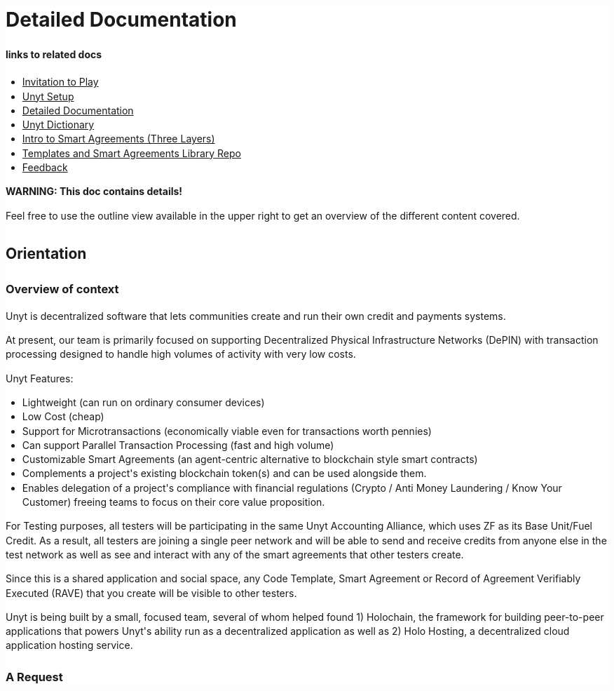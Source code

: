 # Detailed Documentation

#### links to related docs

- [Invitation to Play](./1_0_invite.md)
- [Unyt Setup](./README.md)
- [Detailed Documentation](./5_0_phase_5_testing_details.md)
- [Unyt Dictionary](./4_2_unyt-dictionary.md)
- [Intro to Smart Agreements (Three Layers)](./4_1_intro_to_smart_agreements.md)
- [Templates and Smart Agreements Library Repo](https://github.com/unytco/smart_agreement_library)
- [Feedback](https://github.com/orgs/unytco/projects/5/views/1)


**WARNING: This doc contains details!**

Feel free to use the outline view available in the upper right to get an overview of the different content covered.

## Orientation

### Overview of context

Unyt is decentralized software that lets communities create and run their own credit and payments systems.

At present, our team is primarily focused on supporting Decentralized Physical Infrastructure Networks (DePIN) with transaction processing designed to handle high volumes of activity with very low costs.

Unyt Features:

* Lightweight (can run on ordinary consumer devices)
* Low Cost (cheap)
* Support for Microtransactions (economically viable even for transactions worth pennies)
* Can support Parallel Transaction Processing (fast and high volume)
* Customizable Smart Agreements (an agent-centric alternative to blockchain style smart contracts)
* Complements a project's existing blockchain token(s) and can be used alongside them.
* Enables delegation of a project's compliance with financial regulations (Crypto / Anti Money Laundering / Know Your Customer) freeing teams to focus on their core value proposition.

For Testing purposes, all testers will be participating in the same Unyt Accounting Alliance, which uses ZF as its Base Unit/Fuel Credit. As a result, all testers are joining a single peer network and will be able to send and receive credits from anyone else in the test network as well as see and interact with any of the smart agreements that other testers create.

Since this is a shared application and social space, any Code Template, Smart Agreement or Record of Agreement Verifiably Executed (RAVE) that you create will be visible to other testers.

Unyt is being built by a small, focused team, several of whom helped found 1) Holochain, the framework for building peer-to-peer applications that powers Unyt's ability run as a decentralized application as well as 2) Holo Hosting, a decentralized cloud application hosting service.

### A Request
